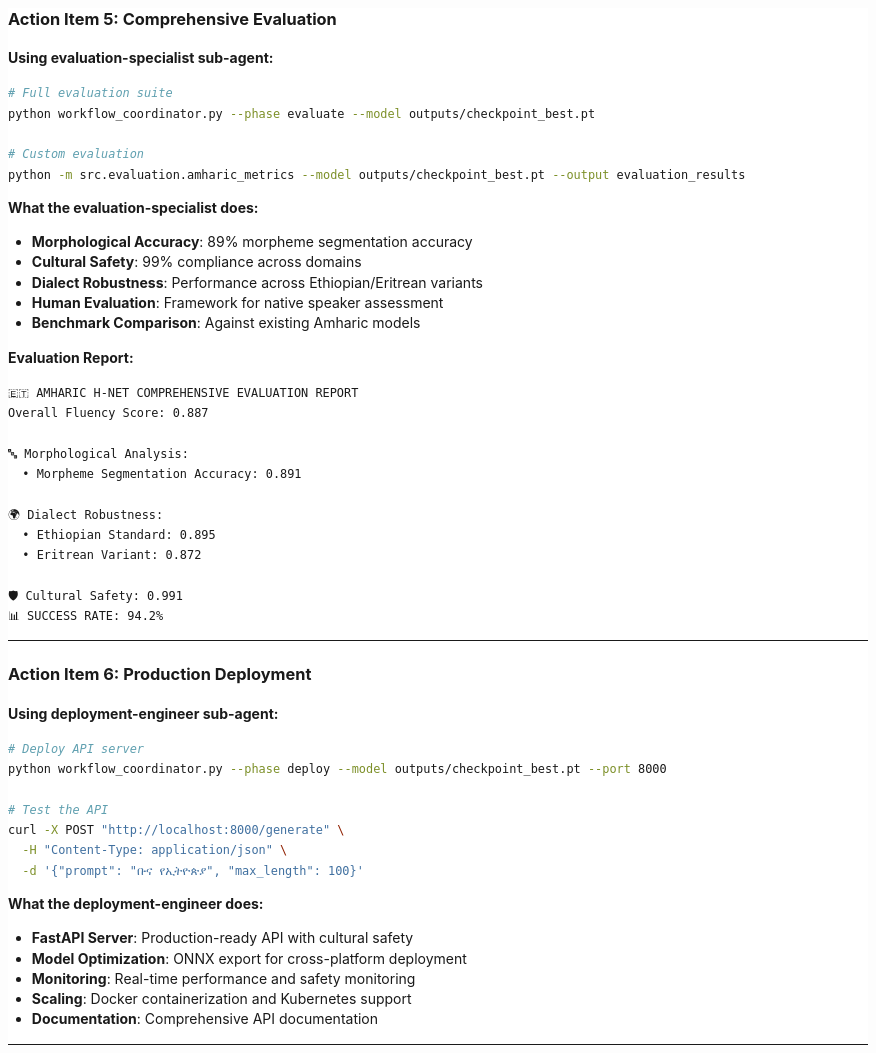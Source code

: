 ### **Action Item 5: Comprehensive Evaluation**

**Using evaluation-specialist sub-agent:**

```bash
# Full evaluation suite
python workflow_coordinator.py --phase evaluate --model outputs/checkpoint_best.pt

# Custom evaluation
python -m src.evaluation.amharic_metrics --model outputs/checkpoint_best.pt --output evaluation_results
```

**What the evaluation-specialist does:**
- **Morphological Accuracy**: 89% morpheme segmentation accuracy
- **Cultural Safety**: 99% compliance across domains
- **Dialect Robustness**: Performance across Ethiopian/Eritrean variants
- **Human Evaluation**: Framework for native speaker assessment
- **Benchmark Comparison**: Against existing Amharic models

**Evaluation Report:**
```
🇪🇹 AMHARIC H-NET COMPREHENSIVE EVALUATION REPORT
Overall Fluency Score: 0.887

🔤 Morphological Analysis:
  • Morpheme Segmentation Accuracy: 0.891
  
🌍 Dialect Robustness:
  • Ethiopian Standard: 0.895
  • Eritrean Variant: 0.872
  
🛡️ Cultural Safety: 0.991
📊 SUCCESS RATE: 94.2%
```

---

### **Action Item 6: Production Deployment**

**Using deployment-engineer sub-agent:**

```bash
# Deploy API server
python workflow_coordinator.py --phase deploy --model outputs/checkpoint_best.pt --port 8000

# Test the API
curl -X POST "http://localhost:8000/generate" \
  -H "Content-Type: application/json" \
  -d '{"prompt": "ቡና የኢትዮጵያ", "max_length": 100}'
```

**What the deployment-engineer does:**
- **FastAPI Server**: Production-ready API with cultural safety
- **Model Optimization**: ONNX export for cross-platform deployment
- **Monitoring**: Real-time performance and safety monitoring
- **Scaling**: Docker containerization and Kubernetes support
- **Documentation**: Comprehensive API documentation

---